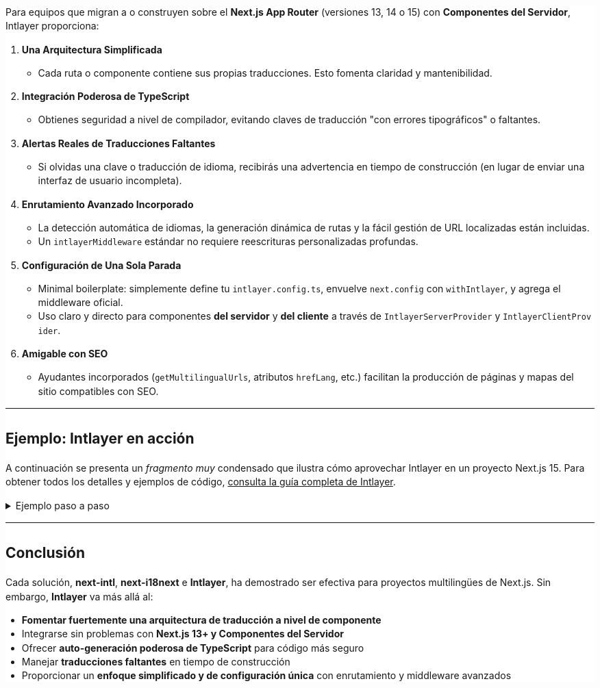 Para equipos que migran a o construyen sobre el **Next.js App Router** (versiones 13, 14 o 15) con **Componentes del Servidor**, Intlayer proporciona:

1. **Una Arquitectura Simplificada**

   - Cada ruta o componente contiene sus propias traducciones. Esto fomenta claridad y mantenibilidad.

2. **Integración Poderosa de TypeScript**

   - Obtienes seguridad a nivel de compilador, evitando claves de traducción "con errores tipográficos" o faltantes.

3. **Alertas Reales de Traducciones Faltantes**

   - Si olvidas una clave o traducción de idioma, recibirás una advertencia en tiempo de construcción (en lugar de enviar una interfaz de usuario incompleta).

4. **Enrutamiento Avanzado Incorporado**

   - La detección automática de idiomas, la generación dinámica de rutas y la fácil gestión de URL localizadas están incluidas.
   - Un `intlayerMiddleware` estándar no requiere reescrituras personalizadas profundas.

5. **Configuración de Una Sola Parada**

   - Minimal boilerplate: simplemente define tu `intlayer.config.ts`, envuelve `next.config` con `withIntlayer`, y agrega el middleware oficial.
   - Uso claro y directo para componentes **del servidor** y **del cliente** a través de `IntlayerServerProvider` y `IntlayerClientProvider`.

6. **Amigable con SEO**
   - Ayudantes incorporados (`getMultilingualUrls`, atributos `hrefLang`, etc.) facilitan la producción de páginas y mapas del sitio compatibles con SEO.

---

## Ejemplo: Intlayer en acción

A continuación se presenta un _fragmento muy_ condensado que ilustra cómo aprovechar Intlayer en un proyecto Next.js 15. Para obtener todos los detalles y ejemplos de código, [consulta la guía completa de Intlayer](#).

<details><summary>Ejemplo paso a paso</summary></details>

---

## Conclusión

Cada solución, **next-intl**, **next-i18next** e **Intlayer**, ha demostrado ser efectiva para proyectos multilingües de Next.js. Sin embargo, **Intlayer** va más allá al:

- **Fomentar fuertemente una arquitectura de traducción a nivel de componente**
- Integrarse sin problemas con **Next.js 13+ y Componentes del Servidor**
- Ofrecer **auto-generación poderosa de TypeScript** para código más seguro
- Manejar **traducciones faltantes** en tiempo de construcción
- Proporcionar un **enfoque simplificado y de configuración única** con enrutamiento y middleware avanzados

